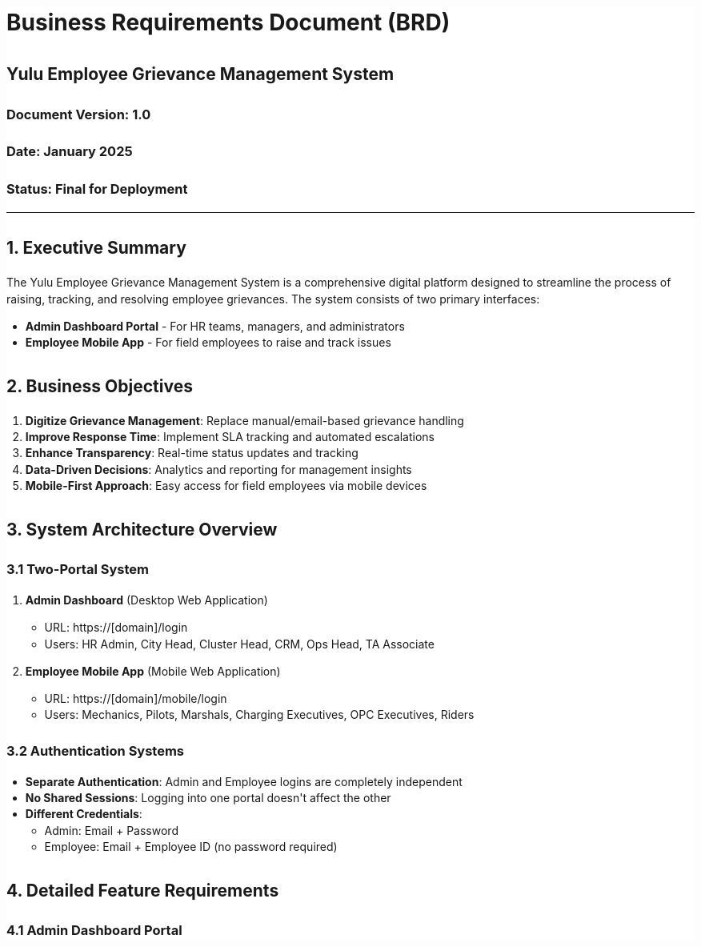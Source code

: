 # Business Requirements Document (BRD)
## Yulu Employee Grievance Management System

### Document Version: 1.0
### Date: January 2025
### Status: Final for Deployment

---

## 1. Executive Summary

The Yulu Employee Grievance Management System is a comprehensive digital platform designed to streamline the process of raising, tracking, and resolving employee grievances. The system consists of two primary interfaces:
- **Admin Dashboard Portal** - For HR teams, managers, and administrators
- **Employee Mobile App** - For field employees to raise and track issues

## 2. Business Objectives

1. **Digitize Grievance Management**: Replace manual/email-based grievance handling
2. **Improve Response Time**: Implement SLA tracking and automated escalations
3. **Enhance Transparency**: Real-time status updates and tracking
4. **Data-Driven Decisions**: Analytics and reporting for management insights
5. **Mobile-First Approach**: Easy access for field employees via mobile devices

## 3. System Architecture Overview

### 3.1 Two-Portal System
1. **Admin Dashboard** (Desktop Web Application)
   - URL: https://[domain]/login
   - Users: HR Admin, City Head, Cluster Head, CRM, Ops Head, TA Associate

2. **Employee Mobile App** (Mobile Web Application)
   - URL: https://[domain]/mobile/login
   - Users: Mechanics, Pilots, Marshals, Charging Executives, OPC Executives, Riders

### 3.2 Authentication Systems
- **Separate Authentication**: Admin and Employee logins are completely independent
- **No Shared Sessions**: Logging into one portal doesn't affect the other
- **Different Credentials**: 
  - Admin: Email + Password
  - Employee: Email + Employee ID (no password required)

## 4. Detailed Feature Requirements

### 4.1 Admin Dashboard Portal
